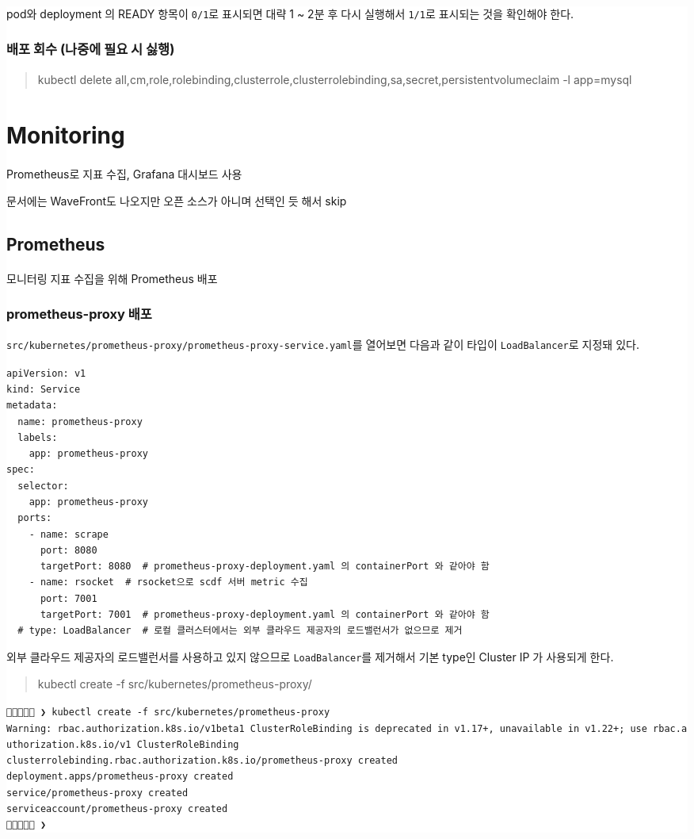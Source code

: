 pod와 deployment 의 READY 항목이 `0/1`로 표시되면 대략 1 ~ 2분 후 다시 실행해서 `1/1`로 표시되는 것을 확인해야 한다.

### 배포 회수 (나중에 필요 시 싫행)

>kubectl delete all,cm,role,rolebinding,clusterrole,clusterrolebinding,sa,secret,persistentvolumeclaim -l app=mysql



# Monitoring

Prometheus로 지표 수집, Grafana 대시보드 사용

문서에는 WaveFront도 나오지만 오픈 소스가 아니며 선택인 듯 해서 skip

## Prometheus

모니터링 지표 수집을 위해 Prometheus 배포

### prometheus-proxy 배포

`src/kubernetes/prometheus-proxy/prometheus-proxy-service.yaml`를 열어보면 다음과 같이 타입이 `LoadBalancer`로 지정돼 있다.

```
apiVersion: v1
kind: Service
metadata:
  name: prometheus-proxy
  labels:
    app: prometheus-proxy
spec:
  selector:
    app: prometheus-proxy
  ports:
    - name: scrape
      port: 8080
      targetPort: 8080  # prometheus-proxy-deployment.yaml 의 containerPort 와 같아야 함
    - name: rsocket  # rsocket으로 scdf 서버 metric 수집
      port: 7001
      targetPort: 7001  # prometheus-proxy-deployment.yaml 의 containerPort 와 같아야 함
  # type: LoadBalancer  # 로컬 클러스터에서는 외부 클라우드 제공자의 로드밸런서가 없으므로 제거
```

외부 클라우드 제공자의 로드밸런서를 사용하고 있지 않으므로 `LoadBalancer`를 제거해서 기본 type인 Cluster IP 가 사용되게 한다.

>kubectl create -f src/kubernetes/prometheus-proxy/

```
🍺🦑🍺🍕🍺 ❯ kubectl create -f src/kubernetes/prometheus-proxy
Warning: rbac.authorization.k8s.io/v1beta1 ClusterRoleBinding is deprecated in v1.17+, unavailable in v1.22+; use rbac.authorization.k8s.io/v1 ClusterRoleBinding
clusterrolebinding.rbac.authorization.k8s.io/prometheus-proxy created
deployment.apps/prometheus-proxy created
service/prometheus-proxy created
serviceaccount/prometheus-proxy created
🍺🦑🍺🍕🍺 ❯  
```
